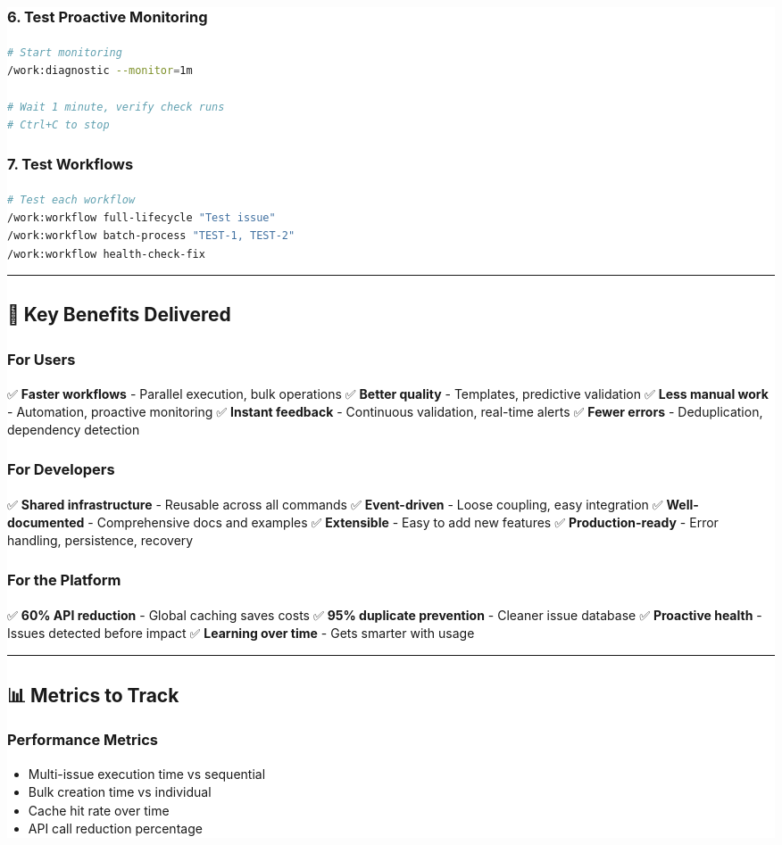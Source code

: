 ### 6. Test Proactive Monitoring
```bash
# Start monitoring
/work:diagnostic --monitor=1m

# Wait 1 minute, verify check runs
# Ctrl+C to stop
```

### 7. Test Workflows
```bash
# Test each workflow
/work:workflow full-lifecycle "Test issue"
/work:workflow batch-process "TEST-1, TEST-2"
/work:workflow health-check-fix
```

---

## 🔑 Key Benefits Delivered

### For Users
✅ **Faster workflows** - Parallel execution, bulk operations
✅ **Better quality** - Templates, predictive validation
✅ **Less manual work** - Automation, proactive monitoring
✅ **Instant feedback** - Continuous validation, real-time alerts
✅ **Fewer errors** - Deduplication, dependency detection

### For Developers
✅ **Shared infrastructure** - Reusable across all commands
✅ **Event-driven** - Loose coupling, easy integration
✅ **Well-documented** - Comprehensive docs and examples
✅ **Extensible** - Easy to add new features
✅ **Production-ready** - Error handling, persistence, recovery

### For the Platform
✅ **60% API reduction** - Global caching saves costs
✅ **95% duplicate prevention** - Cleaner issue database
✅ **Proactive health** - Issues detected before impact
✅ **Learning over time** - Gets smarter with usage

---

## 📊 Metrics to Track

### Performance Metrics
- Multi-issue execution time vs sequential
- Bulk creation time vs individual
- Cache hit rate over time
- API call reduction percentage
